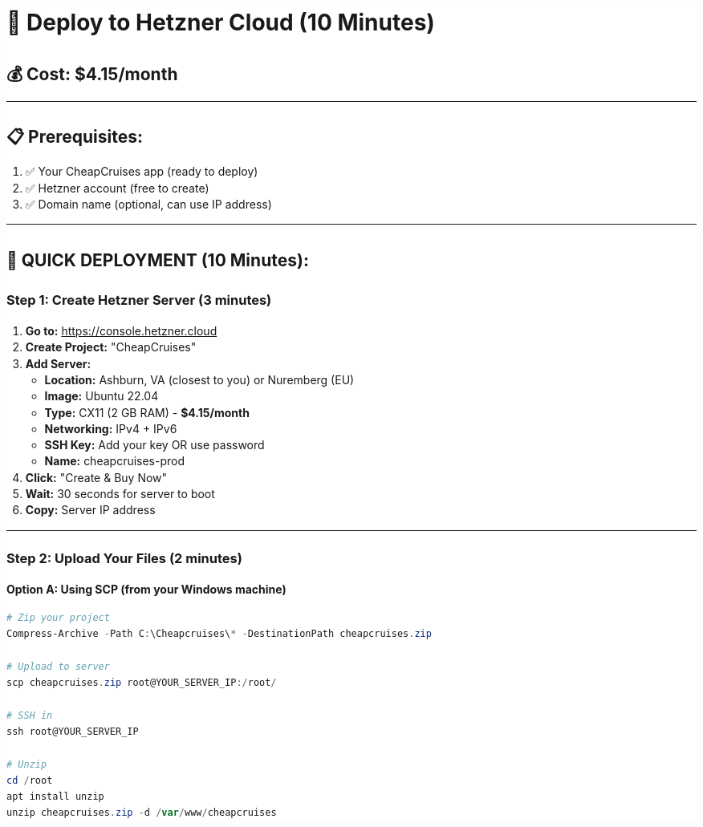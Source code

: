 # 🚀 Deploy to Hetzner Cloud (10 Minutes)

## 💰 Cost: $4.15/month

---

## 📋 Prerequisites:

1. ✅ Your CheapCruises app (ready to deploy)
2. ✅ Hetzner account (free to create)
3. ✅ Domain name (optional, can use IP address)

---

## 🚀 QUICK DEPLOYMENT (10 Minutes):

### **Step 1: Create Hetzner Server (3 minutes)**

1. **Go to:** https://console.hetzner.cloud
2. **Create Project:** "CheapCruises"
3. **Add Server:**
   - **Location:** Ashburn, VA (closest to you) or Nuremberg (EU)
   - **Image:** Ubuntu 22.04
   - **Type:** CX11 (2 GB RAM) - **$4.15/month**
   - **Networking:** IPv4 + IPv6
   - **SSH Key:** Add your key OR use password
   - **Name:** cheapcruises-prod
4. **Click:** "Create & Buy Now"
5. **Wait:** 30 seconds for server to boot
6. **Copy:** Server IP address

---

### **Step 2: Upload Your Files (2 minutes)**

**Option A: Using SCP (from your Windows machine)**
```powershell
# Zip your project
Compress-Archive -Path C:\Cheapcruises\* -DestinationPath cheapcruises.zip

# Upload to server
scp cheapcruises.zip root@YOUR_SERVER_IP:/root/

# SSH in
ssh root@YOUR_SERVER_IP

# Unzip
cd /root
apt install unzip
unzip cheapcruises.zip -d /var/www/cheapcruises
```
